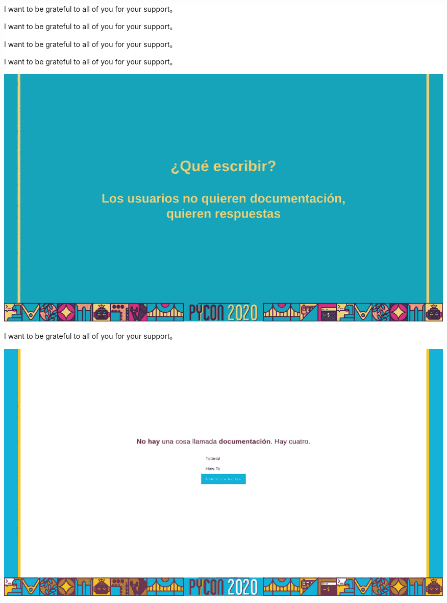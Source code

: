  I want to be grateful to all of you for your support。

 I want to be grateful to all of you for your support。

 I want to be grateful to all of you for your support。

 I want to be grateful to all of you for your support。



![](img/dd1637ce7ff8a98447822dc2d441da4b_27.png)

 I want to be grateful to all of you for your support。



![](img/dd1637ce7ff8a98447822dc2d441da4b_29.png)

